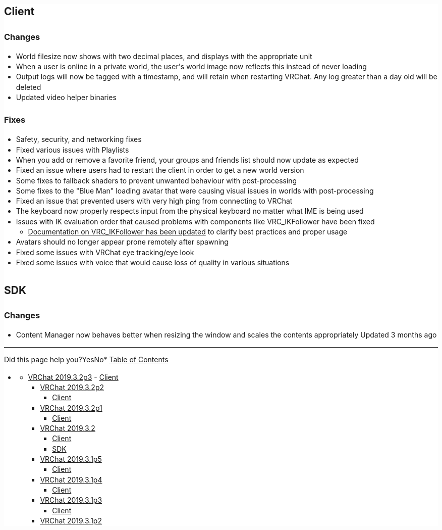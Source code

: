 
## Client


### Changes


* World filesize now shows with two decimal places, and displays with the appropriate unit
* When a user is online in a private world, the user's world image now reflects this instead of never loading
* Output logs will now be tagged with a timestamp, and will retain when restarting VRChat. Any log greater than a day old will be deleted
* Updated video helper binaries


### Fixes


* Safety, security, and networking fixes
* Fixed various issues with Playlists
* When you add or remove a favorite friend, your groups and friends list should now update as expected
* Fixed an issue where users had to restart the client in order to get a new world version
* Some fixes to fallback shaders to prevent unwanted behaviour with post-processing
* Some fixes to the "Blue Man" loading avatar that were causing visual issues in worlds with post-processing
* Fixed an issue that prevented users with very high ping from connecting to VRChat
* The keyboard now properly respects input from the physical keyboard no matter what IME is being used
* Issues with IK evaluation order that caused problems with components like VRC\_IKFollower have been fixed
	+ [Documentation on VRC\_IKFollower has been updated](/docs/vrc_ikfollower) to clarify best practices and proper usage
* Avatars should no longer appear prone remotely after spawning
* Fixed some issues with VRChat eye tracking/eye look
* Fixed some issues with voice that would cause loss of quality in various situations


## SDK


### Changes


* Content Manager now behaves better when resizing the window and scales the contents appropriately
Updated 3 months ago 



---

Did this page help you?YesNo* [Table of Contents](#)
* + [VRChat 2019.3.2p3](#vrchat-201932p3)
		- [Client](#client)
	+ [VRChat 2019.3.2p2](#vrchat-201932p2)
		- [Client](#client-1)
	+ [VRChat 2019.3.2p1](#vrchat-201932p1)
		- [Client](#client-2)
	+ [VRChat 2019.3.2](#vrchat-201932)
		- [Client](#client-3)
		- [SDK](#sdk)
	+ [VRChat 2019.3.1p5](#vrchat-201931p5)
		- [Client](#client-4)
	+ [VRChat 2019.3.1p4](#vrchat-201931p4)
		- [Client](#client-5)
	+ [VRChat 2019.3.1p3](#vrchat-201931p3)
		- [Client](#client-6)
	+ [VRChat 2019.3.1p2](#vrchat-201931p2)